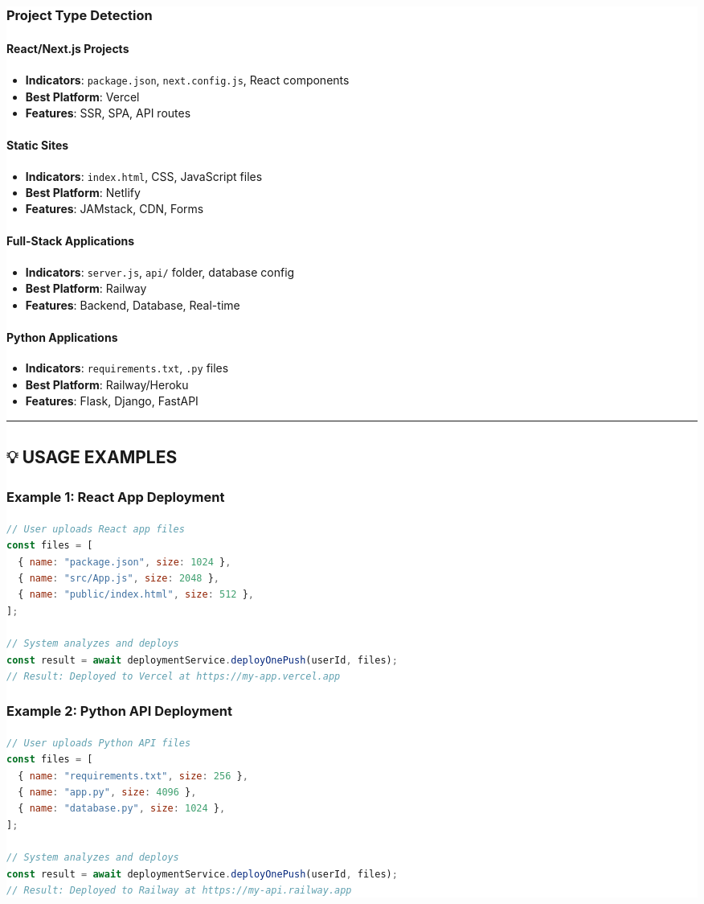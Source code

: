 ### **Project Type Detection**

#### **React/Next.js Projects**

- **Indicators**: `package.json`, `next.config.js`, React components
- **Best Platform**: Vercel
- **Features**: SSR, SPA, API routes

#### **Static Sites**

- **Indicators**: `index.html`, CSS, JavaScript files
- **Best Platform**: Netlify
- **Features**: JAMstack, CDN, Forms

#### **Full-Stack Applications**

- **Indicators**: `server.js`, `api/` folder, database config
- **Best Platform**: Railway
- **Features**: Backend, Database, Real-time

#### **Python Applications**

- **Indicators**: `requirements.txt`, `.py` files
- **Best Platform**: Railway/Heroku
- **Features**: Flask, Django, FastAPI

---

## 💡 USAGE EXAMPLES

### **Example 1: React App Deployment**

```javascript
// User uploads React app files
const files = [
  { name: "package.json", size: 1024 },
  { name: "src/App.js", size: 2048 },
  { name: "public/index.html", size: 512 },
];

// System analyzes and deploys
const result = await deploymentService.deployOnePush(userId, files);
// Result: Deployed to Vercel at https://my-app.vercel.app
```

### **Example 2: Python API Deployment**

```javascript
// User uploads Python API files
const files = [
  { name: "requirements.txt", size: 256 },
  { name: "app.py", size: 4096 },
  { name: "database.py", size: 1024 },
];

// System analyzes and deploys
const result = await deploymentService.deployOnePush(userId, files);
// Result: Deployed to Railway at https://my-api.railway.app
```
